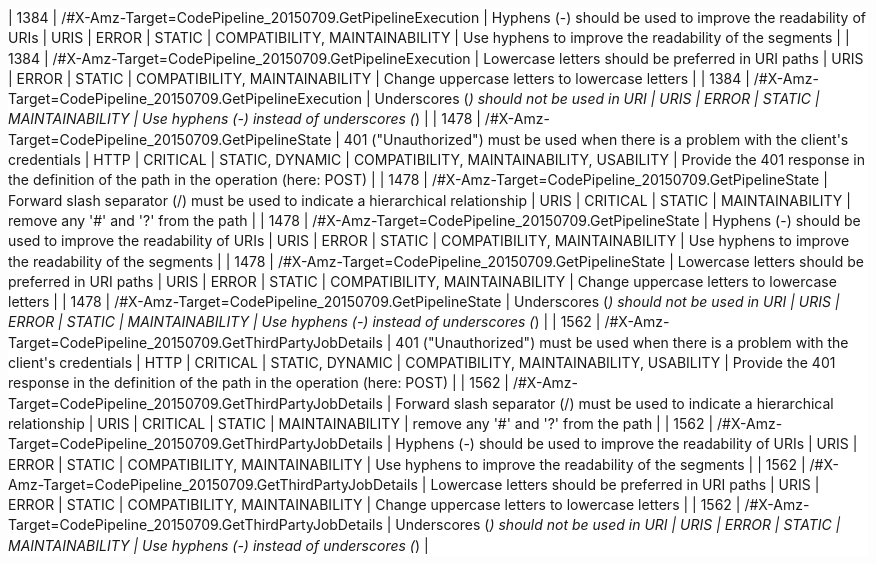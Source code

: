 | 1384     | /#X-Amz-Target=CodePipeline_20150709.GetPipelineExecution            | Hyphens (-) should be used to improve the readability of URIs                           | URIS     | ERROR    | STATIC          | COMPATIBILITY, MAINTAINABILITY            | Use hyphens to improve the readability of the segments                                                                                                                                 |
| 1384     | /#X-Amz-Target=CodePipeline_20150709.GetPipelineExecution            | Lowercase letters should be preferred in URI paths                                      | URIS     | ERROR    | STATIC          | COMPATIBILITY, MAINTAINABILITY            | Change uppercase letters to lowercase letters                                                                                                                                          |
| 1384     | /#X-Amz-Target=CodePipeline_20150709.GetPipelineExecution            | Underscores (_) should not be used in URI                                               | URIS     | ERROR    | STATIC          | MAINTAINABILITY                           | Use hyphens (-) instead of underscores (_)                                                                                                                                             |
| 1478     | /#X-Amz-Target=CodePipeline_20150709.GetPipelineState                | 401 ("Unauthorized") must be used when there is a problem with the client's credentials | HTTP     | CRITICAL | STATIC, DYNAMIC | COMPATIBILITY, MAINTAINABILITY, USABILITY | Provide the 401 response in the definition of the path in the operation (here: POST)                                                                                                   |
| 1478     | /#X-Amz-Target=CodePipeline_20150709.GetPipelineState                | Forward slash separator (/) must be used to indicate a hierarchical relationship        | URIS     | CRITICAL | STATIC          | MAINTAINABILITY                           | remove any '#' and '?' from the path                                                                                                                                                   |
| 1478     | /#X-Amz-Target=CodePipeline_20150709.GetPipelineState                | Hyphens (-) should be used to improve the readability of URIs                           | URIS     | ERROR    | STATIC          | COMPATIBILITY, MAINTAINABILITY            | Use hyphens to improve the readability of the segments                                                                                                                                 |
| 1478     | /#X-Amz-Target=CodePipeline_20150709.GetPipelineState                | Lowercase letters should be preferred in URI paths                                      | URIS     | ERROR    | STATIC          | COMPATIBILITY, MAINTAINABILITY            | Change uppercase letters to lowercase letters                                                                                                                                          |
| 1478     | /#X-Amz-Target=CodePipeline_20150709.GetPipelineState                | Underscores (_) should not be used in URI                                               | URIS     | ERROR    | STATIC          | MAINTAINABILITY                           | Use hyphens (-) instead of underscores (_)                                                                                                                                             |
| 1562     | /#X-Amz-Target=CodePipeline_20150709.GetThirdPartyJobDetails         | 401 ("Unauthorized") must be used when there is a problem with the client's credentials | HTTP     | CRITICAL | STATIC, DYNAMIC | COMPATIBILITY, MAINTAINABILITY, USABILITY | Provide the 401 response in the definition of the path in the operation (here: POST)                                                                                                   |
| 1562     | /#X-Amz-Target=CodePipeline_20150709.GetThirdPartyJobDetails         | Forward slash separator (/) must be used to indicate a hierarchical relationship        | URIS     | CRITICAL | STATIC          | MAINTAINABILITY                           | remove any '#' and '?' from the path                                                                                                                                                   |
| 1562     | /#X-Amz-Target=CodePipeline_20150709.GetThirdPartyJobDetails         | Hyphens (-) should be used to improve the readability of URIs                           | URIS     | ERROR    | STATIC          | COMPATIBILITY, MAINTAINABILITY            | Use hyphens to improve the readability of the segments                                                                                                                                 |
| 1562     | /#X-Amz-Target=CodePipeline_20150709.GetThirdPartyJobDetails         | Lowercase letters should be preferred in URI paths                                      | URIS     | ERROR    | STATIC          | COMPATIBILITY, MAINTAINABILITY            | Change uppercase letters to lowercase letters                                                                                                                                          |
| 1562     | /#X-Amz-Target=CodePipeline_20150709.GetThirdPartyJobDetails         | Underscores (_) should not be used in URI                                               | URIS     | ERROR    | STATIC          | MAINTAINABILITY                           | Use hyphens (-) instead of underscores (_)                                                                                                                                             |